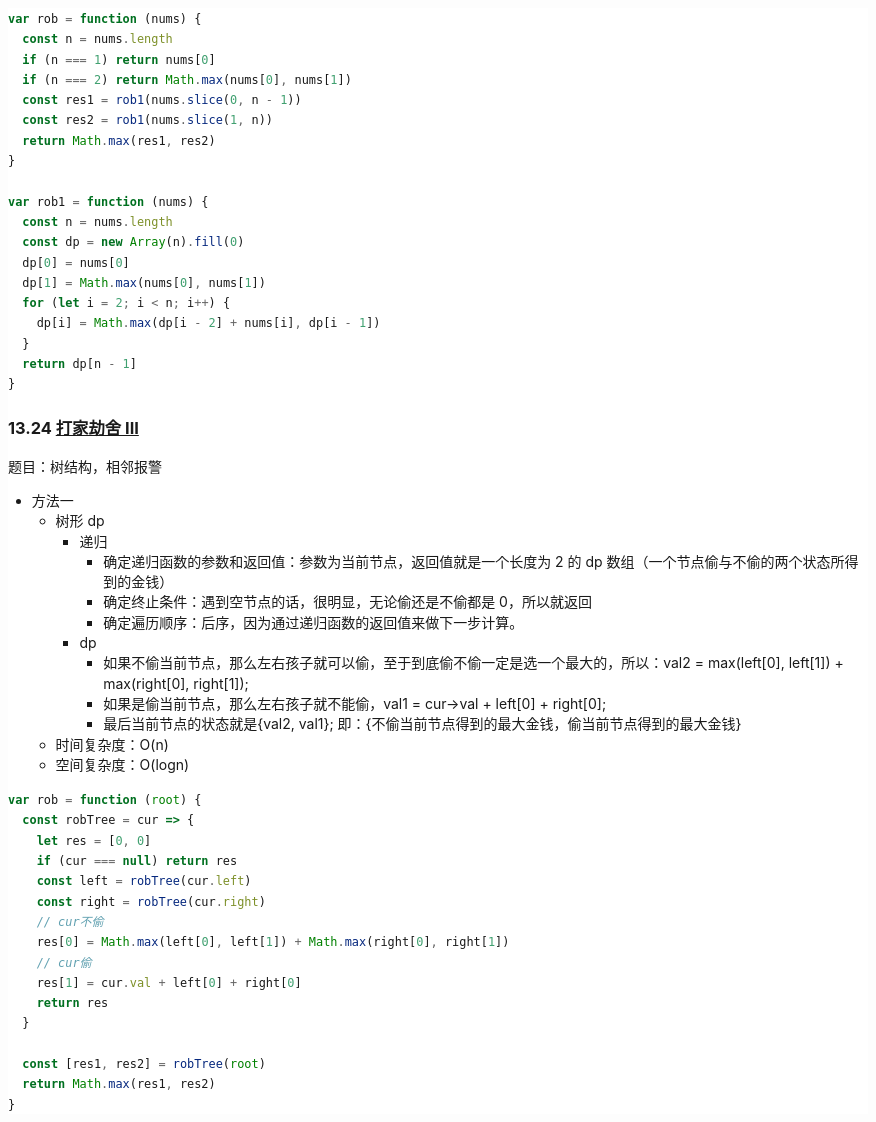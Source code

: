 ```javascript
var rob = function (nums) {
  const n = nums.length
  if (n === 1) return nums[0]
  if (n === 2) return Math.max(nums[0], nums[1])
  const res1 = rob1(nums.slice(0, n - 1))
  const res2 = rob1(nums.slice(1, n))
  return Math.max(res1, res2)
}

var rob1 = function (nums) {
  const n = nums.length
  const dp = new Array(n).fill(0)
  dp[0] = nums[0]
  dp[1] = Math.max(nums[0], nums[1])
  for (let i = 2; i < n; i++) {
    dp[i] = Math.max(dp[i - 2] + nums[i], dp[i - 1])
  }
  return dp[n - 1]
}
```

### 13.24 [打家劫舍 III](https://leetcode-cn.com/problems/house-robber-iii/)

题目：树结构，相邻报警

- 方法一
  - 树形 dp
    - 递归
      - 确定递归函数的参数和返回值：参数为当前节点，返回值就是一个长度为 2 的 dp 数组（一个节点偷与不偷的两个状态所得到的金钱）
      - 确定终止条件：遇到空节点的话，很明显，无论偷还是不偷都是 0，所以就返回
      - 确定遍历顺序：后序，因为通过递归函数的返回值来做下一步计算。
    - dp
      - 如果不偷当前节点，那么左右孩子就可以偷，至于到底偷不偷一定是选一个最大的，所以：val2 = max(left[0], left[1]) + max(right[0], right[1]);
      - 如果是偷当前节点，那么左右孩子就不能偷，val1 = cur->val + left[0] + right[0];
      - 最后当前节点的状态就是{val2, val1}; 即：{不偷当前节点得到的最大金钱，偷当前节点得到的最大金钱}
  - 时间复杂度：O(n)
  - 空间复杂度：O(logn)

```javascript
var rob = function (root) {
  const robTree = cur => {
    let res = [0, 0]
    if (cur === null) return res
    const left = robTree(cur.left)
    const right = robTree(cur.right)
    // cur不偷
    res[0] = Math.max(left[0], left[1]) + Math.max(right[0], right[1])
    // cur偷
    res[1] = cur.val + left[0] + right[0]
    return res
  }

  const [res1, res2] = robTree(root)
  return Math.max(res1, res2)
}
```
